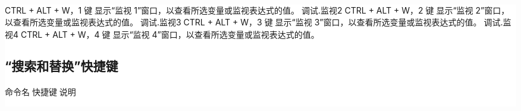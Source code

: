 <td width="33%" >CTRL + ALT + W，1 键
</td>

<td width="34%" >显示“监视 1”窗口，以查看所选变量或监视表达式的值。
</td>
</tr>
<tr valign="top" >

<td width="33%" >调试.监视2
</td>

<td width="33%" >CTRL + ALT + W，2 键
</td>

<td width="34%" >显示“监视 2”窗口，以查看所选变量或监视表达式的值。
</td>
</tr>
<tr valign="top" >

<td width="33%" >调试.监视3
</td>

<td width="33%" >CTRL + ALT + W，3 键
</td>

<td width="34%" >显示“监视 3”窗口，以查看所选变量或监视表达式的值。
</td>
</tr>
<tr valign="top" >

<td width="33%" >调试.监视4
</td>

<td width="33%" >CTRL + ALT + W，4 键
</td>

<td width="34%" >显示“监视 4”窗口，以查看所选变量或监视表达式的值。
</td>
</tr>
</tbody>
</table>





## “搜索和替换”快捷键





<table cellspacing="0" class="dtTABLE FCK__ShowTableBorders" >
<tbody >
<tr valign="top" >
命令名
快捷键
说明
</tr>
<tr valign="top" >
